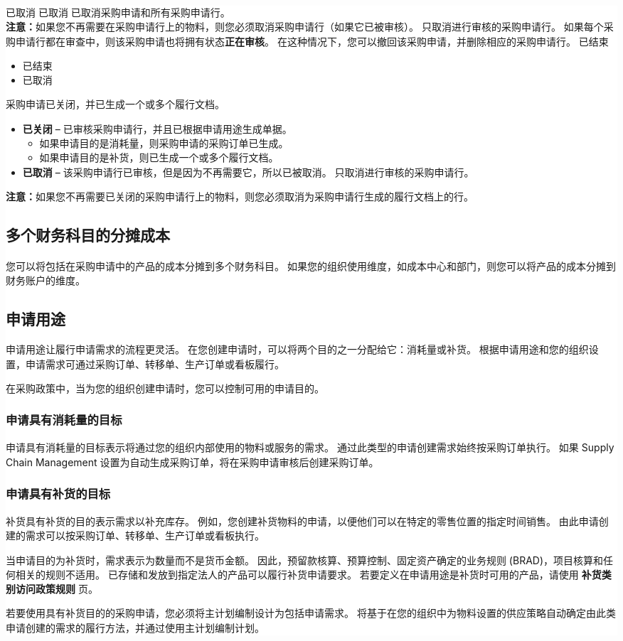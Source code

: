 </ul></td>
</tr>
<tr class="odd">
<td>已取消</td>
<td>已取消</td>
<td>已取消采购申请和所有采购申请行。</br> <strong>注意：</strong>如果您不再需要在采购申请行上的物料，则您必须取消采购申请行（如果它已被审核）。 只取消进行审核的采购申请行。 如果每个采购申请行都在审查中，则该采购申请也将拥有状态<strong>正在审核</strong>。 在这种情况下，您可以撤回该采购申请，并删除相应的采购申请行。</td>
</tr>
<tr class="even">
<td>已结束</td>
<td><ul>
<li>已结束</li>
<li>已取消</li>
</ul></td>
<td>采购申请已关闭，并已生成一个或多个履行文档。
<ul>
<li><strong>已关闭</strong> – 已审核采购申请行，并且已根据申请用途生成单据。
<ul>
<li>如果申请目的是消耗量，则采购申请的采购订单已生成。</li>
<li>如果申请目的是补货，则已生成一个或多个履行文档。</li>
</ul></li>
<li><strong>已取消</strong> – 该采购申请行已审核，但是因为不再需要它，所以已被取消。 只取消进行审核的采购申请行。</li>
</ul>
<strong>注意：</strong>如果您不再需要已关闭的采购申请行上的物料，则您必须取消为采购申请行生成的履行文档上的行。</td>
</tr>
</tbody>
</table>

## <a name="distributing-costs-to-multiple-financial-accounts"></a>多个财务科目的分摊成本
您可以将包括在采购申请中的产品的成本分摊到多个财务科目。 如果您的组织使用维度，如成本中心和部门，则您可以将产品的成本分摊到财务账户的维度。

## <a name="requisition-purposes"></a>申请用途
申请用途让履行申请需求的流程更灵活。 在您创建申请时，可以将两个目的之一分配给它：消耗量或补货。 根据申请用途和您的组织设置，申请需求可通过采购订单、转移单、生产订单或看板履行。  

在采购政策中，当为您的组织创建申请时，您可以控制可用的申请目的。

### <a name="requisitions-that-have-a-purpose-of-consumption"></a>申请具有消耗量的目标

申请具有消耗量的目标表示将通过您的组织内部使用的物料或服务的需求。 通过此类型的申请创建需求始终按采购订单执行。 如果 Supply Chain Management 设置为自动生成采购订单，将在采购申请审核后创建采购订单。

### <a name="requisitions-that-have-a-purpose-of-replenishment"></a>申请具有补货的目标

补货具有补货的目的表示需求以补充库存。 例如，您创建补货物料的申请，以便他们可以在特定的零售位置的指定时间销售。 由此申请创建的需求可以按采购订单、转移单、生产订单或看板执行。  

当申请目的为补货时，需求表示为数量而不是货币金额。 因此，预留款核算、预算控制、固定资产确定的业务规则 (BRAD)，项目核算和任何相关的规则不适用。 已存储和发放到指定法人的产品可以履行补货申请要求。 若要定义在申请用途是补货时可用的产品，请使用 **补货类别访问政策规则** 页。  

若要使用具有补货目的的采购申请，您必须将主计划编制设计为包括申请需求。 将基于在您的组织中为物料设置的供应策略自动确定由此类申请创建的需求的履行方法，并通过使用主计划编制计划。
